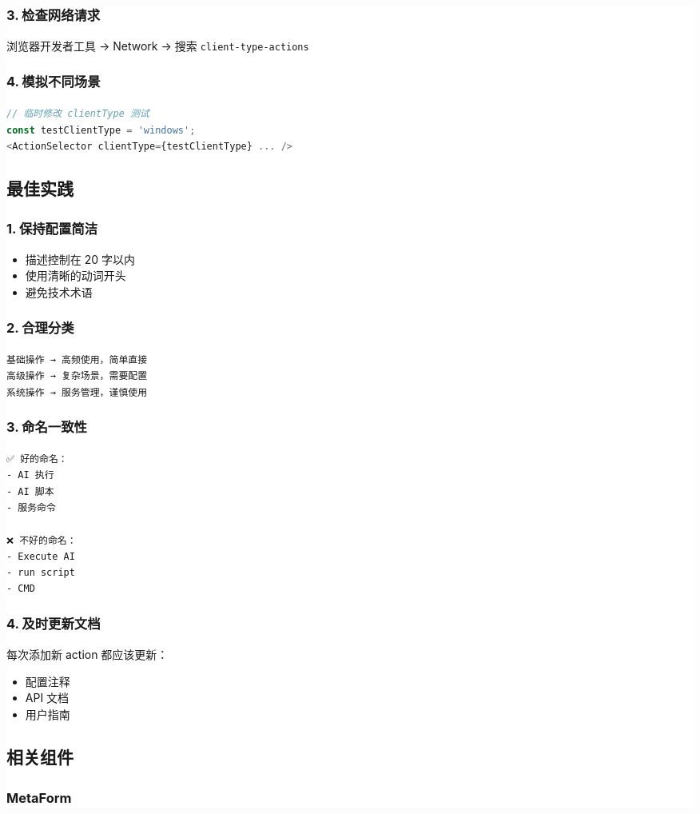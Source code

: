 ### 3. 检查网络请求

浏览器开发者工具 → Network → 搜索 `client-type-actions`

### 4. 模拟不同场景

```typescript
// 临时修改 clientType 测试
const testClientType = 'windows';
<ActionSelector clientType={testClientType} ... />
```

## 最佳实践

### 1. 保持配置简洁

- 描述控制在 20 字以内
- 使用清晰的动词开头
- 避免技术术语

### 2. 合理分类

```
基础操作 → 高频使用，简单直接
高级操作 → 复杂场景，需要配置
系统操作 → 服务管理，谨慎使用
```

### 3. 命名一致性

```
✅ 好的命名：
- AI 执行
- AI 脚本
- 服务命令

❌ 不好的命名：
- Execute AI
- run script
- CMD
```

### 4. 及时更新文档

每次添加新 action 都应该更新：

- 配置注释
- API 文档
- 用户指南

## 相关组件

### MetaForm
